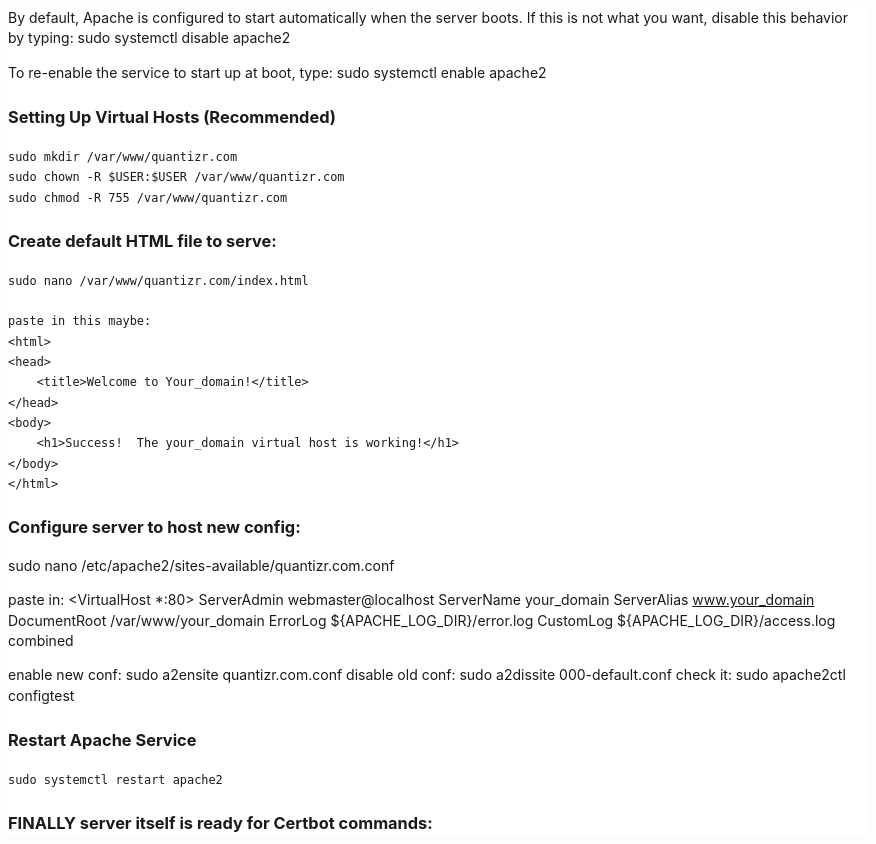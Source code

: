 By default, Apache is configured to start automatically when the server boots. If this is not what you want, disable this behavior by typing:
    sudo systemctl disable apache2

To re-enable the service to start up at boot, type:
    sudo systemctl enable apache2

### Setting Up Virtual Hosts (Recommended)

    sudo mkdir /var/www/quantizr.com
    sudo chown -R $USER:$USER /var/www/quantizr.com
    sudo chmod -R 755 /var/www/quantizr.com

### Create default HTML file to serve:

    sudo nano /var/www/quantizr.com/index.html

    paste in this maybe:
    <html>
    <head>
        <title>Welcome to Your_domain!</title>
    </head>
    <body>
        <h1>Success!  The your_domain virtual host is working!</h1>
    </body>
    </html>

### Configure server to host new config:

   sudo nano /etc/apache2/sites-available/quantizr.com.conf

   paste in:
   <VirtualHost *:80>
    ServerAdmin webmaster@localhost
    ServerName your_domain
    ServerAlias www.your_domain
    DocumentRoot /var/www/your_domain
    ErrorLog ${APACHE_LOG_DIR}/error.log
    CustomLog ${APACHE_LOG_DIR}/access.log combined
    </VirtualHost>

  enable new conf:
    sudo a2ensite quantizr.com.conf
  disable old conf:
    sudo a2dissite 000-default.conf
  check it:
    sudo apache2ctl configtest

### Restart Apache Service

    sudo systemctl restart apache2

### FINALLY server itself is ready for Certbot commands:
